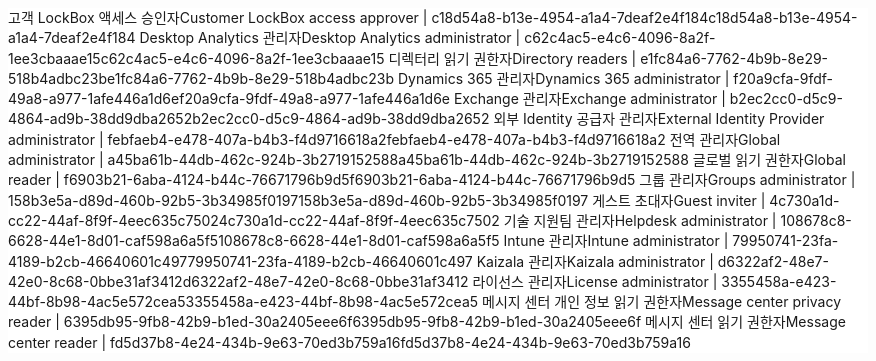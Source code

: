 <span data-ttu-id="791b7-278">고객 LockBox 액세스 승인자</span><span class="sxs-lookup"><span data-stu-id="791b7-278">Customer LockBox access approver</span></span> | <span data-ttu-id="791b7-279">c18d54a8-b13e-4954-a1a4-7deaf2e4f184</span><span class="sxs-lookup"><span data-stu-id="791b7-279">c18d54a8-b13e-4954-a1a4-7deaf2e4f184</span></span>
<span data-ttu-id="791b7-280">Desktop Analytics 관리자</span><span class="sxs-lookup"><span data-stu-id="791b7-280">Desktop Analytics administrator</span></span> | <span data-ttu-id="791b7-281">c62c4ac5-e4c6-4096-8a2f-1ee3cbaaae15</span><span class="sxs-lookup"><span data-stu-id="791b7-281">c62c4ac5-e4c6-4096-8a2f-1ee3cbaaae15</span></span>
<span data-ttu-id="791b7-282">디렉터리 읽기 권한자</span><span class="sxs-lookup"><span data-stu-id="791b7-282">Directory readers</span></span> | <span data-ttu-id="791b7-283">e1fc84a6-7762-4b9b-8e29-518b4adbc23b</span><span class="sxs-lookup"><span data-stu-id="791b7-283">e1fc84a6-7762-4b9b-8e29-518b4adbc23b</span></span>
<span data-ttu-id="791b7-284">Dynamics 365 관리자</span><span class="sxs-lookup"><span data-stu-id="791b7-284">Dynamics 365 administrator</span></span> | <span data-ttu-id="791b7-285">f20a9cfa-9fdf-49a8-a977-1afe446a1d6e</span><span class="sxs-lookup"><span data-stu-id="791b7-285">f20a9cfa-9fdf-49a8-a977-1afe446a1d6e</span></span>
<span data-ttu-id="791b7-286">Exchange 관리자</span><span class="sxs-lookup"><span data-stu-id="791b7-286">Exchange administrator</span></span> | <span data-ttu-id="791b7-287">b2ec2cc0-d5c9-4864-ad9b-38dd9dba2652</span><span class="sxs-lookup"><span data-stu-id="791b7-287">b2ec2cc0-d5c9-4864-ad9b-38dd9dba2652</span></span>
<span data-ttu-id="791b7-288">외부 Identity 공급자 관리자</span><span class="sxs-lookup"><span data-stu-id="791b7-288">External Identity Provider administrator</span></span> | <span data-ttu-id="791b7-289">febfaeb4-e478-407a-b4b3-f4d9716618a2</span><span class="sxs-lookup"><span data-stu-id="791b7-289">febfaeb4-e478-407a-b4b3-f4d9716618a2</span></span>
<span data-ttu-id="791b7-290">전역 관리자</span><span class="sxs-lookup"><span data-stu-id="791b7-290">Global administrator</span></span> | <span data-ttu-id="791b7-291">a45ba61b-44db-462c-924b-3b2719152588</span><span class="sxs-lookup"><span data-stu-id="791b7-291">a45ba61b-44db-462c-924b-3b2719152588</span></span>
<span data-ttu-id="791b7-292">글로벌 읽기 권한자</span><span class="sxs-lookup"><span data-stu-id="791b7-292">Global reader</span></span> | <span data-ttu-id="791b7-293">f6903b21-6aba-4124-b44c-76671796b9d5</span><span class="sxs-lookup"><span data-stu-id="791b7-293">f6903b21-6aba-4124-b44c-76671796b9d5</span></span>
<span data-ttu-id="791b7-294">그룹 관리자</span><span class="sxs-lookup"><span data-stu-id="791b7-294">Groups administrator</span></span> | <span data-ttu-id="791b7-295">158b3e5a-d89d-460b-92b5-3b34985f0197</span><span class="sxs-lookup"><span data-stu-id="791b7-295">158b3e5a-d89d-460b-92b5-3b34985f0197</span></span>
<span data-ttu-id="791b7-296">게스트 초대자</span><span class="sxs-lookup"><span data-stu-id="791b7-296">Guest inviter</span></span> | <span data-ttu-id="791b7-297">4c730a1d-cc22-44af-8f9f-4eec635c7502</span><span class="sxs-lookup"><span data-stu-id="791b7-297">4c730a1d-cc22-44af-8f9f-4eec635c7502</span></span>
<span data-ttu-id="791b7-298">기술 지원팀 관리자</span><span class="sxs-lookup"><span data-stu-id="791b7-298">Helpdesk administrator</span></span> | <span data-ttu-id="791b7-299">108678c8-6628-44e1-8d01-caf598a6a5f5</span><span class="sxs-lookup"><span data-stu-id="791b7-299">108678c8-6628-44e1-8d01-caf598a6a5f5</span></span>
<span data-ttu-id="791b7-300">Intune 관리자</span><span class="sxs-lookup"><span data-stu-id="791b7-300">Intune administrator</span></span> | <span data-ttu-id="791b7-301">79950741-23fa-4189-b2cb-46640601c497</span><span class="sxs-lookup"><span data-stu-id="791b7-301">79950741-23fa-4189-b2cb-46640601c497</span></span>
<span data-ttu-id="791b7-302">Kaizala 관리자</span><span class="sxs-lookup"><span data-stu-id="791b7-302">Kaizala administrator</span></span> | <span data-ttu-id="791b7-303">d6322af2-48e7-42e0-8c68-0bbe31af3412</span><span class="sxs-lookup"><span data-stu-id="791b7-303">d6322af2-48e7-42e0-8c68-0bbe31af3412</span></span>
<span data-ttu-id="791b7-304">라이선스 관리자</span><span class="sxs-lookup"><span data-stu-id="791b7-304">License administrator</span></span> | <span data-ttu-id="791b7-305">3355458a-e423-44bf-8b98-4ac5e572cea5</span><span class="sxs-lookup"><span data-stu-id="791b7-305">3355458a-e423-44bf-8b98-4ac5e572cea5</span></span>
<span data-ttu-id="791b7-306">메시지 센터 개인 정보 읽기 권한자</span><span class="sxs-lookup"><span data-stu-id="791b7-306">Message center privacy reader</span></span> | <span data-ttu-id="791b7-307">6395db95-9fb8-42b9-b1ed-30a2405eee6f</span><span class="sxs-lookup"><span data-stu-id="791b7-307">6395db95-9fb8-42b9-b1ed-30a2405eee6f</span></span>
<span data-ttu-id="791b7-308">메시지 센터 읽기 권한자</span><span class="sxs-lookup"><span data-stu-id="791b7-308">Message center reader</span></span> | <span data-ttu-id="791b7-309">fd5d37b8-4e24-434b-9e63-70ed3b759a16</span><span class="sxs-lookup"><span data-stu-id="791b7-309">fd5d37b8-4e24-434b-9e63-70ed3b759a16</span></span>